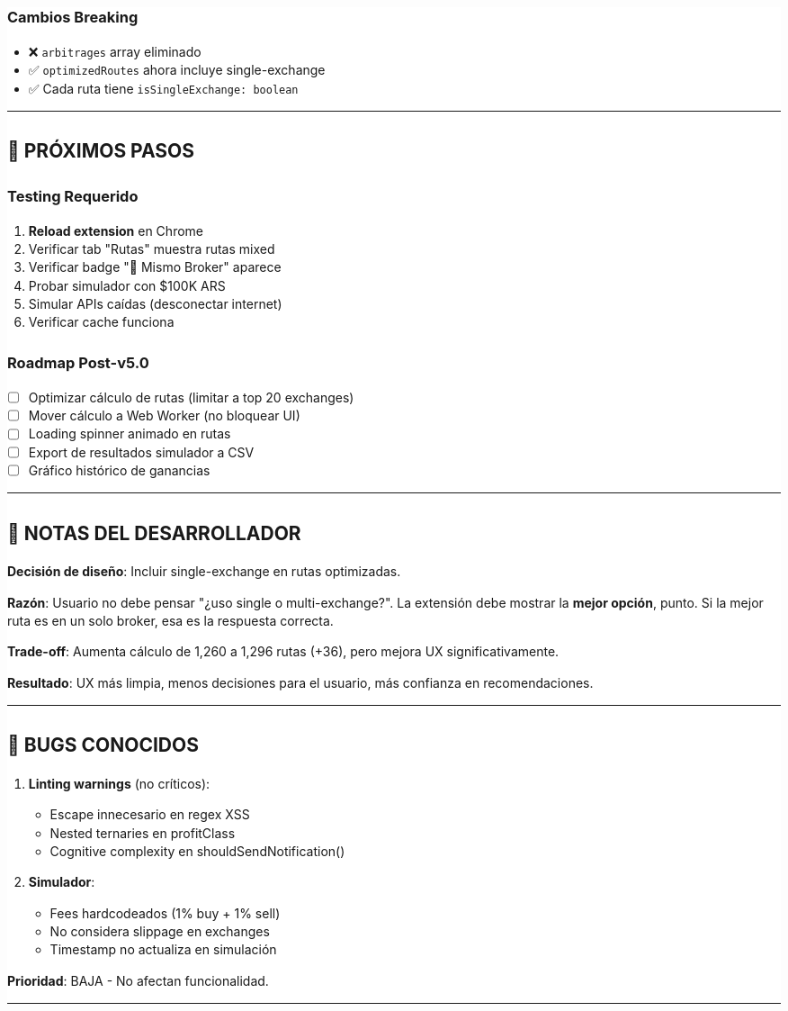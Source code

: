 ### Cambios Breaking
- ❌ `arbitrages` array eliminado
- ✅ `optimizedRoutes` ahora incluye single-exchange
- ✅ Cada ruta tiene `isSingleExchange: boolean`

---

## 🚀 **PRÓXIMOS PASOS**

### Testing Requerido
1. **Reload extension** en Chrome
2. Verificar tab "Rutas" muestra rutas mixed
3. Verificar badge "🎯 Mismo Broker" aparece
4. Probar simulador con $100K ARS
5. Simular APIs caídas (desconectar internet)
6. Verificar cache funciona

### Roadmap Post-v5.0
- [ ] Optimizar cálculo de rutas (limitar a top 20 exchanges)
- [ ] Mover cálculo a Web Worker (no bloquear UI)
- [ ] Loading spinner animado en rutas
- [ ] Export de resultados simulador a CSV
- [ ] Gráfico histórico de ganancias

---

## 📝 **NOTAS DEL DESARROLLADOR**

**Decisión de diseño**: Incluir single-exchange en rutas optimizadas.

**Razón**: Usuario no debe pensar "¿uso single o multi-exchange?". La extensión debe mostrar la **mejor opción**, punto. Si la mejor ruta es en un solo broker, esa es la respuesta correcta.

**Trade-off**: Aumenta cálculo de 1,260 a 1,296 rutas (+36), pero mejora UX significativamente.

**Resultado**: UX más limpia, menos decisiones para el usuario, más confianza en recomendaciones.

---

## 🐛 **BUGS CONOCIDOS**

1. **Linting warnings** (no críticos):
   - Escape innecesario en regex XSS
   - Nested ternaries en profitClass
   - Cognitive complexity en shouldSendNotification()

2. **Simulador**:
   - Fees hardcodeados (1% buy + 1% sell)
   - No considera slippage en exchanges
   - Timestamp no actualiza en simulación

**Prioridad**: BAJA - No afectan funcionalidad.

---